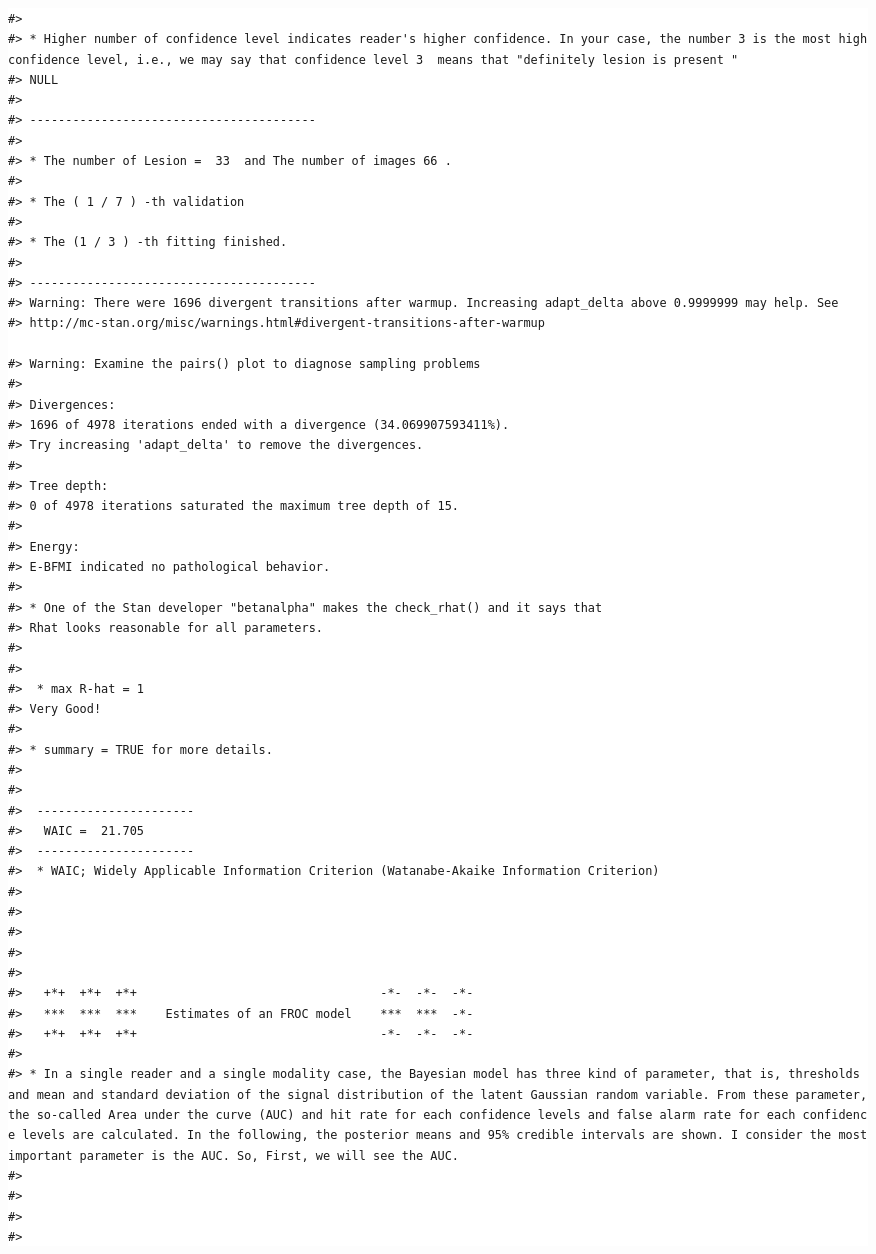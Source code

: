     #> 
    #> * Higher number of confidence level indicates reader's higher confidence. In your case, the number 3 is the most high confidence level, i.e., we may say that confidence level 3  means that "definitely lesion is present "
    #> NULL
    #> 
    #> ----------------------------------------
    #> 
    #> * The number of Lesion =  33  and The number of images 66 . 
    #> 
    #> * The ( 1 / 7 ) -th validation
    #> 
    #> * The (1 / 3 ) -th fitting finished.
    #> 
    #> ----------------------------------------
    #> Warning: There were 1696 divergent transitions after warmup. Increasing adapt_delta above 0.9999999 may help. See
    #> http://mc-stan.org/misc/warnings.html#divergent-transitions-after-warmup
    
    #> Warning: Examine the pairs() plot to diagnose sampling problems
    #> 
    #> Divergences:
    #> 1696 of 4978 iterations ended with a divergence (34.069907593411%).
    #> Try increasing 'adapt_delta' to remove the divergences.
    #> 
    #> Tree depth:
    #> 0 of 4978 iterations saturated the maximum tree depth of 15.
    #> 
    #> Energy:
    #> E-BFMI indicated no pathological behavior.
    #> 
    #> * One of the Stan developer "betanalpha" makes the check_rhat() and it says that
    #> Rhat looks reasonable for all parameters.
    #> 
    #> 
    #>  * max R-hat = 1
    #> Very Good!
    #> 
    #> * summary = TRUE for more details.
    #> 
    #>  
    #>  ----------------------
    #>   WAIC =  21.705
    #>  ----------------------
    #>  * WAIC; Widely Applicable Information Criterion (Watanabe-Akaike Information Criterion)
    #> 
    #>  
    #>  
    #>  
    #> 
    #>   +*+  +*+  +*+                                  -*-  -*-  -*-
    #>   ***  ***  ***    Estimates of an FROC model    ***  ***  -*-
    #>   +*+  +*+  +*+                                  -*-  -*-  -*-
    #> 
    #> * In a single reader and a single modality case, the Bayesian model has three kind of parameter, that is, thresholds and mean and standard deviation of the signal distribution of the latent Gaussian random variable. From these parameter, the so-called Area under the curve (AUC) and hit rate for each confidence levels and false alarm rate for each confidence levels are calculated. In the following, the posterior means and 95% credible intervals are shown. I consider the most important parameter is the AUC. So, First, we will see the AUC.
    #> 
    #>  
    #>  
    #>  
